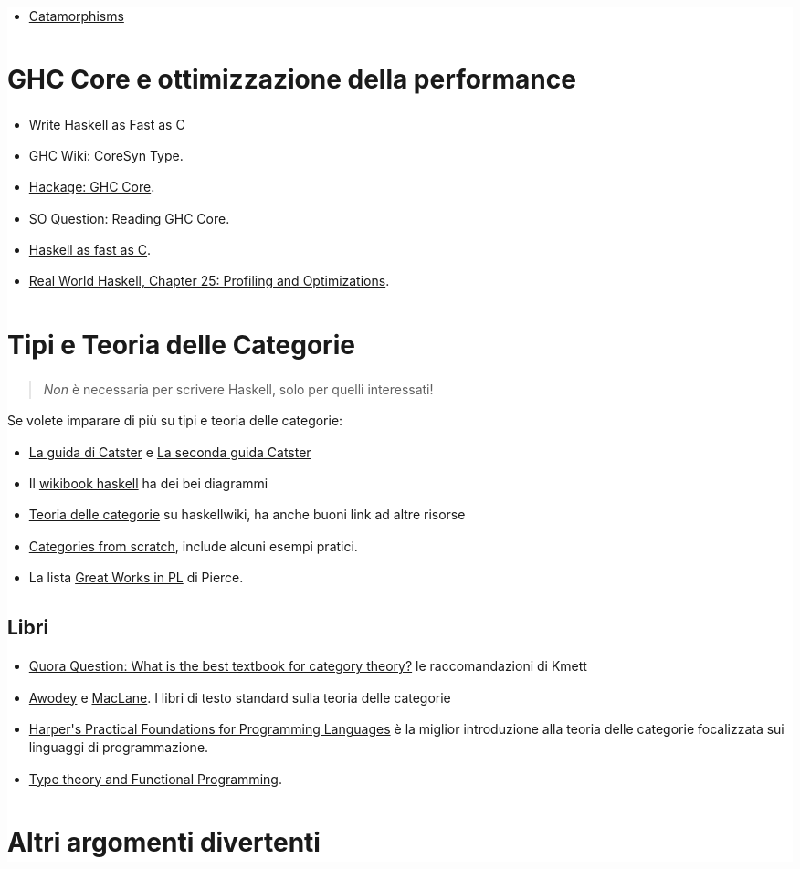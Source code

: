 - [Catamorphisms](https://www.fpcomplete.com/user/edwardk/recursion-schemes/catamorphisms)

# GHC Core e ottimizzazione della performance

- [Write Haskell as Fast as C](write_haskell_as_fast_as_c.md)

- [GHC Wiki: CoreSyn Type](https://ghc.haskell.org/trac/ghc/wiki/Commentary/Compiler/CoreSynType).

- [Hackage: GHC Core](https://hackage.haskell.org/package/ghc-core).

- [SO Question: Reading GHC Core](http://stackoverflow.com/questions/6121146/reading-ghc-core).

- [Haskell as fast as C](http://donsbot.wordpress.com/2008/06/04/haskell-as-fast-as-c-working-at-a-high-altitude-for-low-level-performance/).

- [Real World Haskell, Chapter 25: Profiling and Optimizations](http://book.realworldhaskell.org/read/profiling-and-optimization.html).

# Tipi e Teoria delle Categorie

> *Non* è necessaria per scrivere Haskell, solo per quelli interessati!

Se volete imparare di più su tipi e teoria delle categorie:

- [La guida di Catster](http://byorgey.wordpress.com/2014/01/14/catsters-guide/) e [La seconda guida Catster](http://byorgey.wordpress.com/catsters-guide-2/)

- Il [wikibook haskell](http://en.wikibooks.org/wiki/Haskell/Category_theory) ha dei bei diagrammi

- [Teoria delle categorie](http://www.haskell.org/haskellwiki/Category_theory) su haskellwiki, ha anche buoni link ad altre risorse

- [Categories from scratch](http://science.raphael.poss.name/categories-from-scratch.html), include alcuni esempi pratici.

- La lista [Great Works in PL](http://www.cis.upenn.edu/~bcpierce/courses/670Fall04/GreatWorksInPL.shtml) di Pierce.

## Libri

- [Quora Question: What is the best textbook for category theory?](http://www.quora.com/Category-Theory/What-is-the-best-textbook-for-Category-theory?share=1) le raccomandazioni di Kmett

- [Awodey](http://ukcatalogue.oup.com/product/9780199237180.do) e
  [MacLane](http://www.amazon.com/Categories-Working-Mathematician-Graduate-Mathematics/dp/0387984038). I libri di testo standard sulla teoria delle categorie

- [Harper's Practical Foundations for Programming Languages](http://www.cs.cmu.edu/~rwh/plbook/book.pdf) è la miglior introduzione alla teoria delle categorie focalizzata sui linguaggi di programmazione.

- [Type theory and Functional Programming](http://www.cs.kent.ac.uk/people/staff/sjt/TTFP/).

# Altri argomenti divertenti

